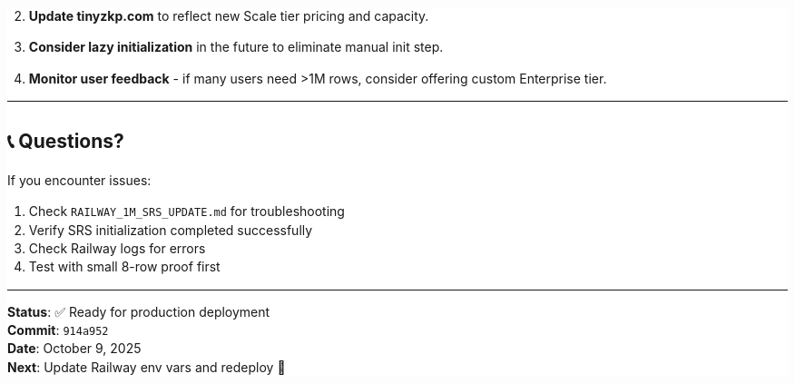 2. **Update tinyzkp.com** to reflect new Scale tier pricing and capacity.

3. **Consider lazy initialization** in the future to eliminate manual init step.

4. **Monitor user feedback** - if many users need >1M rows, consider offering custom Enterprise tier.

---

## 📞 Questions?

If you encounter issues:
1. Check `RAILWAY_1M_SRS_UPDATE.md` for troubleshooting
2. Verify SRS initialization completed successfully
3. Check Railway logs for errors
4. Test with small 8-row proof first

---

**Status**: ✅ Ready for production deployment  
**Commit**: `914a952`  
**Date**: October 9, 2025  
**Next**: Update Railway env vars and redeploy 🚀


